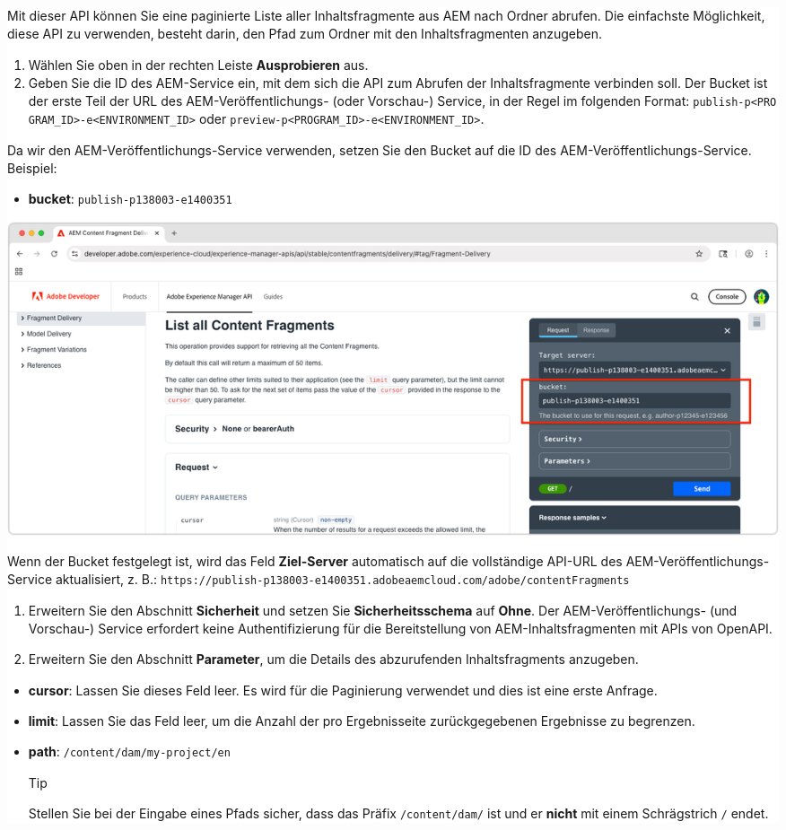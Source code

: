 Mit dieser API können Sie eine paginierte Liste aller Inhaltsfragmente aus AEM nach Ordner abrufen. Die einfachste Möglichkeit, diese API zu verwenden, besteht darin, den Pfad zum Ordner mit den Inhaltsfragmenten anzugeben.

1. Wählen Sie oben in der rechten Leiste **Ausprobieren** aus.
1. Geben Sie die ID des AEM-Service ein, mit dem sich die API zum Abrufen der Inhaltsfragmente verbinden soll. Der Bucket ist der erste Teil der URL des AEM-Veröffentlichungs- (oder Vorschau-) Service, in der Regel im folgenden Format: `publish-p<PROGRAM_ID>-e<ENVIRONMENT_ID>` oder `preview-p<PROGRAM_ID>-e<ENVIRONMENT_ID>`.

Da wir den AEM-Veröffentlichungs-Service verwenden, setzen Sie den Bucket auf die ID des AEM-Veröffentlichungs-Service. Beispiel:

* **bucket**: `publish-p138003-e1400351`

![Bucket „Ausprobieren“](./assets/3/try-it-bucket.png)

Wenn der Bucket festgelegt ist, wird das Feld **Ziel-Server** automatisch auf die vollständige API-URL des AEM-Veröffentlichungs-Service aktualisiert, z. B.: `https://publish-p138003-e1400351.adobeaemcloud.com/adobe/contentFragments`

1. Erweitern Sie den Abschnitt **Sicherheit** und setzen Sie **Sicherheitsschema** auf **Ohne**. Der AEM-Veröffentlichungs- (und Vorschau-) Service erfordert keine Authentifizierung für die Bereitstellung von AEM-Inhaltsfragmenten mit APIs von OpenAPI.

1. Erweitern Sie den Abschnitt **Parameter**, um die Details des abzurufenden Inhaltsfragments anzugeben.

* **cursor**: Lassen Sie dieses Feld leer. Es wird für die Paginierung verwendet und dies ist eine erste Anfrage.
* **limit**: Lassen Sie das Feld leer, um die Anzahl der pro Ergebnisseite zurückgegebenen Ergebnisse zu begrenzen.
* **path**: `/content/dam/my-project/en`

  >[!TIP]
  > Stellen Sie bei der Eingabe eines Pfads sicher, dass das Präfix `/content/dam/` ist und er **nicht** mit einem Schrägstrich `/` endet.
